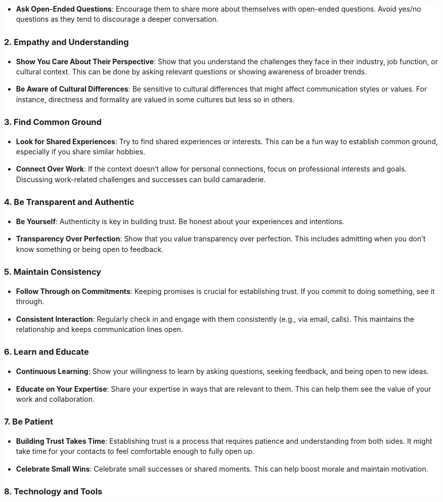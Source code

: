 - **Ask Open-Ended Questions**: Encourage them to share more about themselves with open-ended questions. Avoid yes/no questions as they tend to discourage a deeper conversation.

### 2. **Empathy and Understanding**

- **Show You Care About Their Perspective**: Show that you understand the challenges they face in their industry, job function, or cultural context. This can be done by asking relevant questions or showing awareness of broader trends.
  
- **Be Aware of Cultural Differences**: Be sensitive to cultural differences that might affect communication styles or values. For instance, directness and formality are valued in some cultures but less so in others.

### 3. **Find Common Ground**

- **Look for Shared Experiences**: Try to find shared experiences or interests. This can be a fun way to establish common ground, especially if you share similar hobbies.
  
- **Connect Over Work**: If the context doesn’t allow for personal connections, focus on professional interests and goals. Discussing work-related challenges and successes can build camaraderie.

### 4. **Be Transparent and Authentic**

- **Be Yourself**: Authenticity is key in building trust. Be honest about your experiences and intentions.
  
- **Transparency Over Perfection**: Show that you value transparency over perfection. This includes admitting when you don’t know something or being open to feedback.

### 5. **Maintain Consistency**

- **Follow Through on Commitments**: Keeping promises is crucial for establishing trust. If you commit to doing something, see it through.
  
- **Consistent Interaction**: Regularly check in and engage with them consistently (e.g., via email, calls). This maintains the relationship and keeps communication lines open.

### 6. **Learn and Educate**

- **Continuous Learning**: Show your willingness to learn by asking questions, seeking feedback, and being open to new ideas.
  
- **Educate on Your Expertise**: Share your expertise in ways that are relevant to them. This can help them see the value of your work and collaboration.

### 7. **Be Patient**

- **Building Trust Takes Time**: Establishing trust is a process that requires patience and understanding from both sides. It might take time for your contacts to feel comfortable enough to fully open up.
  
- **Celebrate Small Wins**: Celebrate small successes or shared moments. This can help boost morale and maintain motivation.

### 8. **Technology and Tools**
